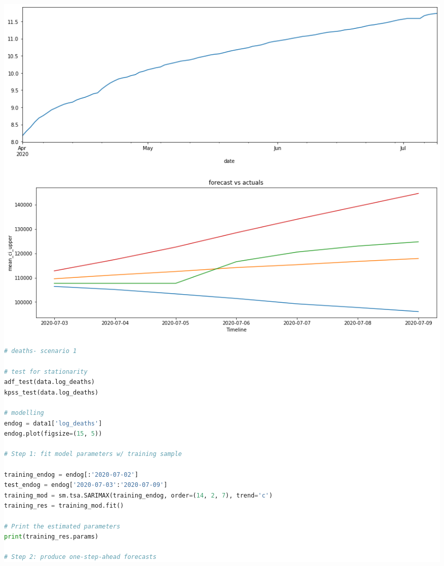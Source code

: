 

    
![png](output_15_3.png)
    



    
![png](output_15_4.png)
    



```python
# deaths- scenario 1

# test for stationarity
adf_test(data.log_deaths)
kpss_test(data.log_deaths)

# modelling
endog = data1['log_deaths']
endog.plot(figsize=(15, 5))

# Step 1: fit model parameters w/ training sample

training_endog = endog[:'2020-07-02']
test_endog = endog['2020-07-03':'2020-07-09']
training_mod = sm.tsa.SARIMAX(training_endog, order=(14, 2, 7), trend='c')
training_res = training_mod.fit()

# Print the estimated parameters
print(training_res.params)

# Step 2: produce one-step-ahead forecasts
```